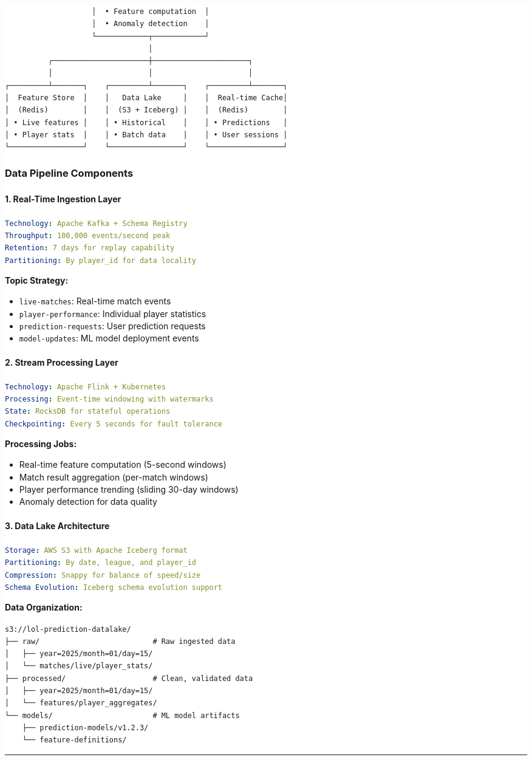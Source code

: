 ```
                    │  • Feature computation  │
                    │  • Anomaly detection    │
                    └────────────┬────────────┘
                                 │
          ┌──────────────────────┼──────────────────────┐
          │                      │                      │
┌─────────┴───────┐    ┌─────────┴───────┐    ┌─────────┴───────┐
│  Feature Store  │    │   Data Lake     │    │  Real-time Cache│
│  (Redis)        │    │  (S3 + Iceberg) │    │  (Redis)        │
│ • Live features │    │ • Historical    │    │ • Predictions   │
│ • Player stats  │    │ • Batch data    │    │ • User sessions │
└─────────────────┘    └─────────────────┘    └─────────────────┘
```

### Data Pipeline Components

#### 1. **Real-Time Ingestion Layer**
```yaml
Technology: Apache Kafka + Schema Registry
Throughput: 100,000 events/second peak
Retention: 7 days for replay capability
Partitioning: By player_id for data locality
```

**Topic Strategy:**
- `live-matches`: Real-time match events
- `player-performance`: Individual player statistics
- `prediction-requests`: User prediction requests
- `model-updates`: ML model deployment events

#### 2. **Stream Processing Layer**
```yaml
Technology: Apache Flink + Kubernetes
Processing: Event-time windowing with watermarks
State: RocksDB for stateful operations
Checkpointing: Every 5 seconds for fault tolerance
```

**Processing Jobs:**
- Real-time feature computation (5-second windows)
- Match result aggregation (per-match windows)
- Player performance trending (sliding 30-day windows)
- Anomaly detection for data quality

#### 3. **Data Lake Architecture**
```yaml
Storage: AWS S3 with Apache Iceberg format
Partitioning: By date, league, and player_id
Compression: Snappy for balance of speed/size
Schema Evolution: Iceberg schema evolution support
```

**Data Organization:**
```
s3://lol-prediction-datalake/
├── raw/                          # Raw ingested data
│   ├── year=2025/month=01/day=15/
│   └── matches/live/player_stats/
├── processed/                    # Clean, validated data
│   ├── year=2025/month=01/day=15/
│   └── features/player_aggregates/
└── models/                       # ML model artifacts
    ├── prediction-models/v1.2.3/
    └── feature-definitions/
```

---